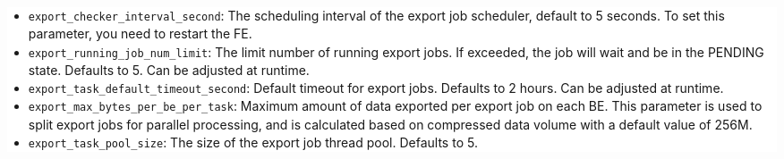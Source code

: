 * `export_checker_interval_second`: The scheduling interval of the export job scheduler, default to 5 seconds. To set this parameter, you need to restart the FE.
* `export_running_job_num_limit`: The limit number of running export jobs. If exceeded, the job will wait and be in the PENDING state. Defaults to 5. Can be adjusted at runtime.
* `export_task_default_timeout_second`: Default timeout for export jobs. Defaults to 2 hours. Can be adjusted at runtime.
* `export_max_bytes_per_be_per_task`: Maximum amount of data exported per export job on each BE. This parameter is used to split export jobs for parallel processing, and is calculated based on compressed data volume with a default value of 256M.
* `export_task_pool_size`: The size of the export job thread pool. Defaults to 5.
